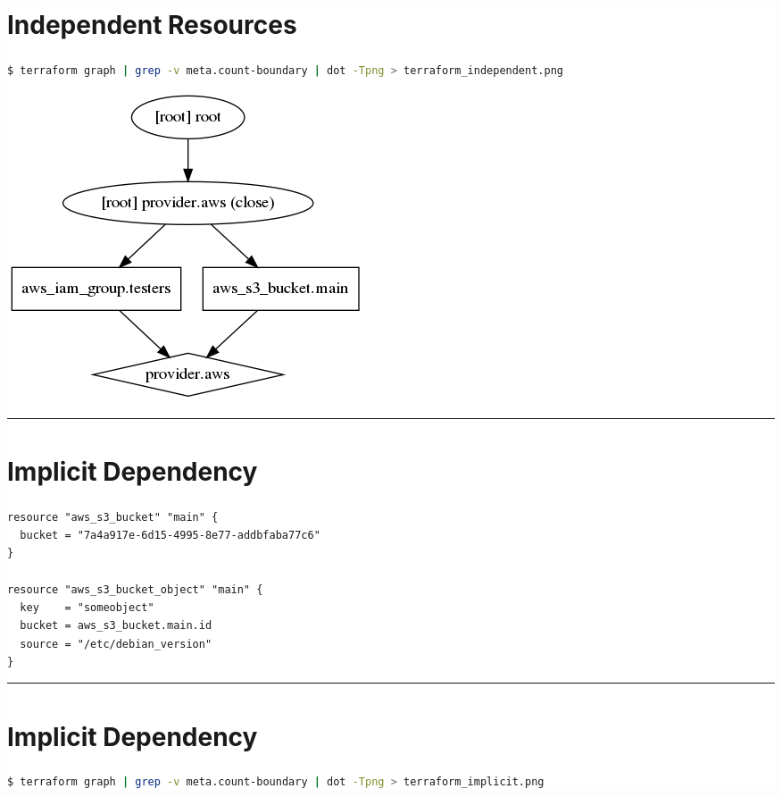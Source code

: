 # Independent Resources

```bash
$ terraform graph | grep -v meta.count-boundary | dot -Tpng > terraform_independent.png
```
![](images/terraform_independent.png)

---
# Implicit Dependency

```
resource "aws_s3_bucket" "main" {
  bucket = "7a4a917e-6d15-4995-8e77-addbfaba77c6"
}

resource "aws_s3_bucket_object" "main" {
  key    = "someobject"
  bucket = aws_s3_bucket.main.id
  source = "/etc/debian_version"
}
```

---
# Implicit Dependency

```bash
$ terraform graph | grep -v meta.count-boundary | dot -Tpng > terraform_implicit.png
```